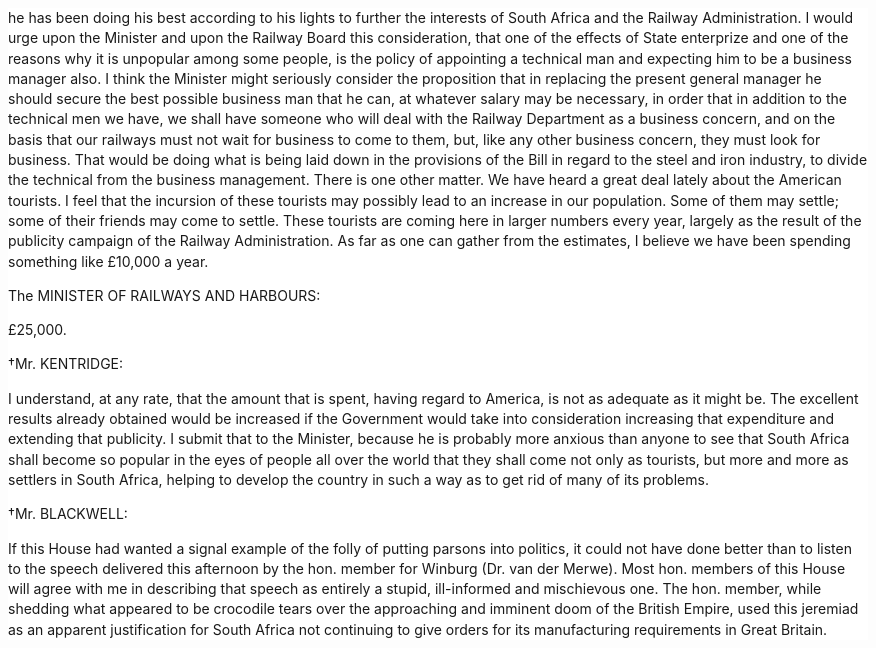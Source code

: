 <span class="col_1211-1212" refersTo="page_0675"/>he has been doing his best according to his lights to further the interests of South Africa and the Railway Administration. I would urge upon the Minister and upon the Railway Board this consideration, that one of the effects of State enterprize and one of the reasons why it is unpopular among some people, is the policy of appointing a technical man and expecting him to be a business manager also. I think the Minister might seriously consider the proposition that in replacing the present general manager he should secure the best possible business man that he can, at whatever salary may be necessary, in order that in addition to the technical men we have, we shall have someone who will deal with the Railway Department as a business concern, and on the basis that our railways must not wait for business to come to them, but, like any other business concern, they must look for business. That would be doing what is being laid down in the provisions of the Bill in regard to the steel and iron industry, to divide the technical from the business management. There is one other matter. We have heard a great deal lately about the American tourists. I feel that the incursion of these tourists may possibly lead to an increase in our population. Some of them may settle; some of their friends may come to settle. These tourists are coming here in larger numbers every year, largely as the result of the publicity campaign of the Railway Administration. As far as one can gather from the estimates, I believe we have been spending something like £10,000 a year.</p>

</speech>

<speech by="#minister_of_railways_and_harbours">

<from>The <person refersTo="hansard_za">MINISTER OF RAILWAYS AND HARBOURS</person>:</from>

<p>£25,000.</p>

</speech>

<speech by="#kentridge">

<from>&#x2020;Mr. <person refersTo="hansard_za">KENTRIDGE</person>:</from>

<p>I understand, at any rate, that the amount that is spent, having regard to America, is not as adequate as it might be. The excellent results already obtained would be increased if the Government would take into consideration increasing that expenditure and extending that publicity. I submit that to the Minister, because he is probably more anxious than anyone to see that South Africa shall become so popular in the eyes of people all over the world that they shall come not only as tourists, but more and more as settlers in South Africa, helping to develop the country in such a way as to get rid of many of its problems.</p>

</speech>

<speech by="#blackwell">

<from>&#x2020;Mr. <person refersTo="hansard_za">BLACKWELL</person>:</from>

<p>If this House had wanted a signal example of the folly of putting parsons into politics, it could not have done better than to listen to the speech delivered this afternoon by the hon. member for Winburg (Dr. van der Merwe). Most hon. members of this House will agree with me in describing that speech as entirely a stupid, ill-informed and mischievous one. The hon. member, while shedding what appeared to be crocodile tears over the approaching and imminent doom of the British Empire, used this jeremiad as an apparent justification for South Africa not continuing to give orders for its manufacturing requirements in Great Britain.</p>

</speech>

<speech by="#reyburn">
